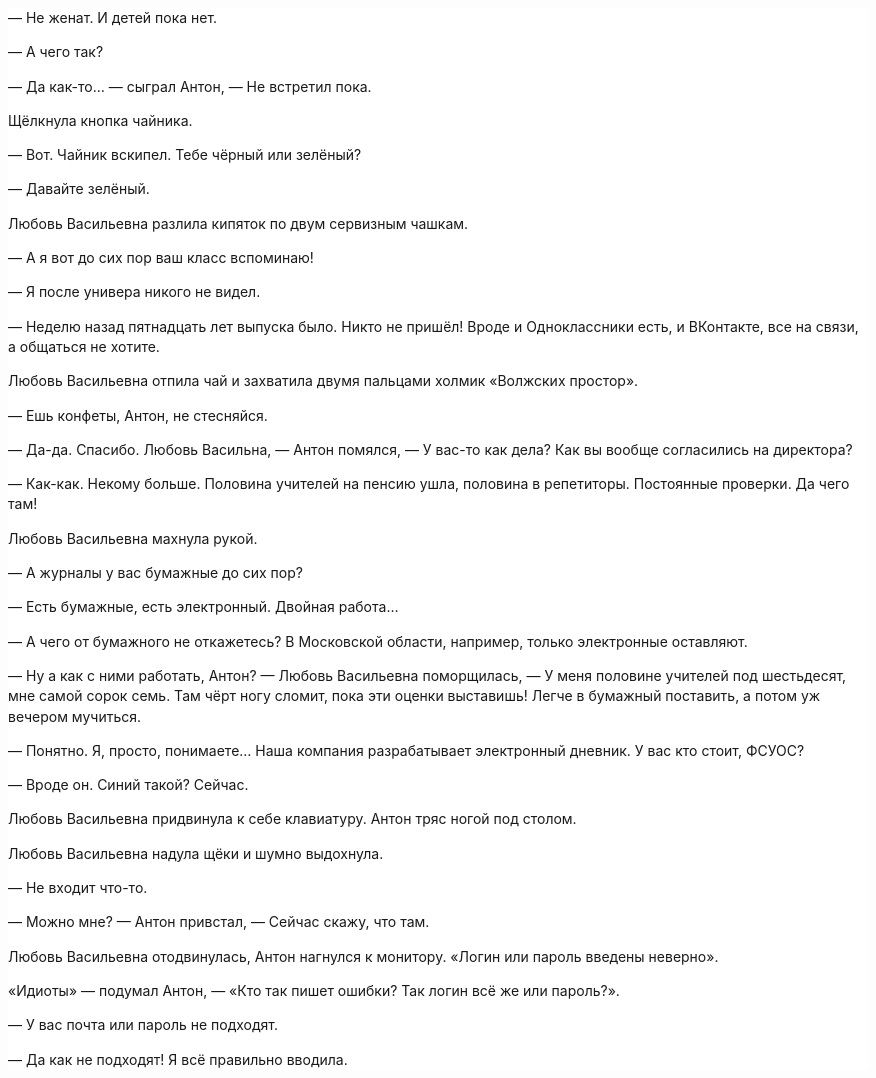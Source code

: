 — Не женат. И детей пока нет.

— А чего так?

— Да как-то… — сыграл Антон, — Не встретил пока.

Щёлкнула кнопка чайника.

— Вот. Чайник вскипел. Тебе чёрный или зелёный?

— Давайте зелёный.

Любовь Васильевна разлила кипяток по двум сервизным чашкам.

— А я вот до сих пор ваш класс вспоминаю!

— Я после универа никого не видел.

— Неделю назад пятнадцать лет выпуска было. Никто не пришёл! Вроде и Одноклассники есть, и ВКонтакте, все на связи, а общаться не хотите.

Любовь Васильевна отпила чай и захватила двумя пальцами холмик «Волжских простор».

— Ешь конфеты, Антон, не стесняйся.

— Да-да. Спасибо. Любовь Васильна, — Антон помялся, — У вас-то как дела? Как вы вообще согласились на директора?

— Как-как. Некому больше. Половина учителей на пенсию ушла, половина в репетиторы. Постоянные проверки. Да чего там!

Любовь Васильевна махнула рукой.

— А журналы у вас бумажные до сих пор?

— Есть бумажные, есть электронный. Двойная работа…

— А чего от бумажного не откажетесь? В Московской области, например, только электронные оставляют.

— Ну а как с ними работать, Антон? — Любовь Васильевна поморщилась, — У меня половине учителей под шестьдесят, мне самой сорок семь. Там чёрт ногу сломит, пока эти оценки выставишь! Легче в бумажный поставить, а потом уж вечером мучиться.

— Понятно. Я, просто, понимаете… Наша компания разрабатывает электронный дневник. У вас кто стоит, ФСУОС?

— Вроде он. Синий такой? Сейчас.

Любовь Васильевна придвинула к себе клавиатуру. Антон тряс ногой под столом.

Любовь Васильевна надула щёки и шумно выдохнула.

— Не входит что-то.

— Можно мне? — Антон привстал, — Сейчас скажу, что там.

Любовь Васильевна отодвинулась, Антон нагнулся к монитору. «Логин или пароль введены неверно». 

«Идиоты» — подумал Антон, — «Кто так пишет ошибки? Так логин всё же или пароль?».

— У вас почта или пароль не подходят.

— Да как не подходят! Я всё правильно вводила.
